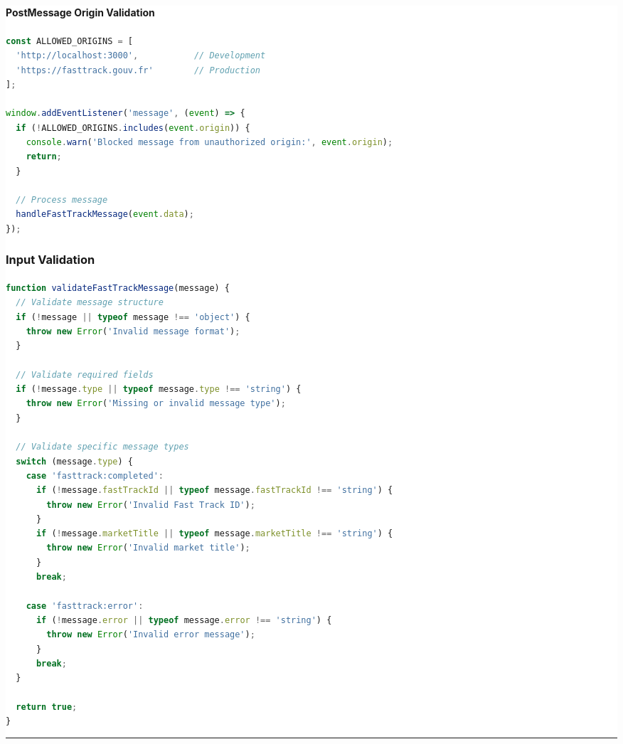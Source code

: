 #### PostMessage Origin Validation

```javascript
const ALLOWED_ORIGINS = [
  'http://localhost:3000',           // Development
  'https://fasttrack.gouv.fr'        // Production
];

window.addEventListener('message', (event) => {
  if (!ALLOWED_ORIGINS.includes(event.origin)) {
    console.warn('Blocked message from unauthorized origin:', event.origin);
    return;
  }
  
  // Process message
  handleFastTrackMessage(event.data);
});
```

### Input Validation

```javascript
function validateFastTrackMessage(message) {
  // Validate message structure
  if (!message || typeof message !== 'object') {
    throw new Error('Invalid message format');
  }
  
  // Validate required fields
  if (!message.type || typeof message.type !== 'string') {
    throw new Error('Missing or invalid message type');
  }
  
  // Validate specific message types
  switch (message.type) {
    case 'fasttrack:completed':
      if (!message.fastTrackId || typeof message.fastTrackId !== 'string') {
        throw new Error('Invalid Fast Track ID');
      }
      if (!message.marketTitle || typeof message.marketTitle !== 'string') {
        throw new Error('Invalid market title');
      }
      break;
      
    case 'fasttrack:error':
      if (!message.error || typeof message.error !== 'string') {
        throw new Error('Invalid error message');
      }
      break;
  }
  
  return true;
}
```

---